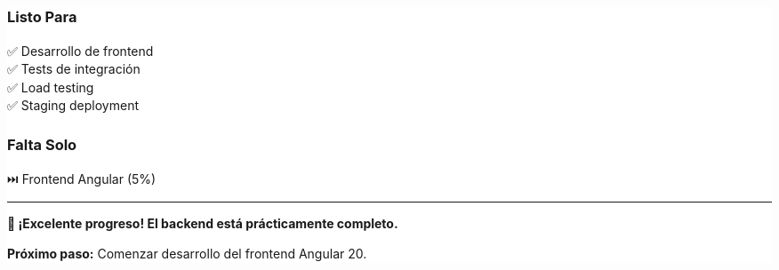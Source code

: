 ### Listo Para

✅ Desarrollo de frontend  
✅ Tests de integración  
✅ Load testing  
✅ Staging deployment  

### Falta Solo

⏭️ Frontend Angular (5%)

---

**🎉 ¡Excelente progreso! El backend está prácticamente completo.**

**Próximo paso:** Comenzar desarrollo del frontend Angular 20.

